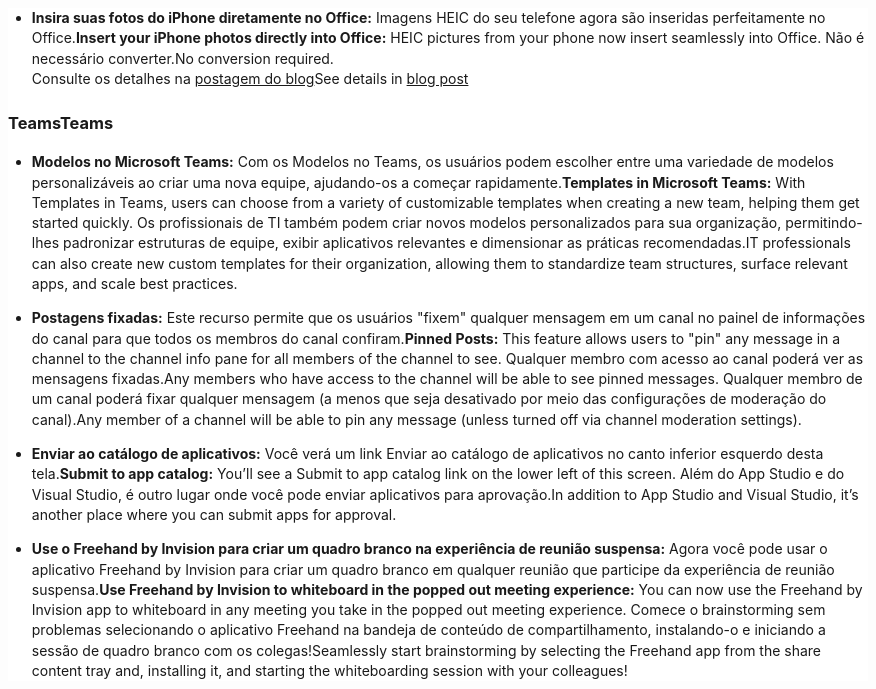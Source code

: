 - <span data-ttu-id="1a4b5-278">**Insira suas fotos do iPhone diretamente no Office:** Imagens HEIC do seu telefone agora são inseridas perfeitamente no Office.</span><span class="sxs-lookup"><span data-stu-id="1a4b5-278">**Insert your iPhone photos directly into Office:** HEIC pictures from your phone now insert seamlessly into Office.</span></span> <span data-ttu-id="1a4b5-279">Não é necessário converter.</span><span class="sxs-lookup"><span data-stu-id="1a4b5-279">No conversion required.</span></span><br /><span data-ttu-id="1a4b5-280">Consulte os detalhes na [postagem do blog](https://insider.office.com/pt-BR/blog/insert-apple-photos-into-office-easily)</span><span class="sxs-lookup"><span data-stu-id="1a4b5-280">See details in [blog post](https://insider.office.com/pt-BR/blog/insert-apple-photos-into-office-easily)</span></span>

### <a name="teams"></a><span data-ttu-id="1a4b5-281">Teams</span><span class="sxs-lookup"><span data-stu-id="1a4b5-281">Teams</span></span>

- <span data-ttu-id="1a4b5-282">**Modelos no Microsoft Teams:** Com os Modelos no Teams, os usuários podem escolher entre uma variedade de modelos personalizáveis ​​ao criar uma nova equipe, ajudando-os a começar rapidamente.</span><span class="sxs-lookup"><span data-stu-id="1a4b5-282">**Templates in Microsoft Teams:** With Templates in Teams, users can choose from a variety of customizable templates when creating a new team, helping them get started quickly.</span></span> <span data-ttu-id="1a4b5-283">Os profissionais de TI também podem criar novos modelos personalizados para sua organização, permitindo-lhes padronizar estruturas de equipe, exibir aplicativos relevantes e dimensionar as práticas recomendadas.</span><span class="sxs-lookup"><span data-stu-id="1a4b5-283">IT professionals can also create new custom templates for their organization, allowing them to standardize team structures, surface relevant apps, and scale best practices.</span></span>

- <span data-ttu-id="1a4b5-284">**Postagens fixadas:** Este recurso permite que os usuários "fixem" qualquer mensagem em um canal no painel de informações do canal para que todos os membros do canal confiram.</span><span class="sxs-lookup"><span data-stu-id="1a4b5-284">**Pinned Posts:** This feature allows users to "pin" any message in a channel to the channel info pane for all members of the channel to see.</span></span> <span data-ttu-id="1a4b5-285">Qualquer membro com acesso ao canal poderá ver as mensagens fixadas.</span><span class="sxs-lookup"><span data-stu-id="1a4b5-285">Any members who have access to the channel will be able to see pinned messages.</span></span> <span data-ttu-id="1a4b5-286">Qualquer membro de um canal poderá fixar qualquer mensagem (a menos que seja desativado por meio das configurações de moderação do canal).</span><span class="sxs-lookup"><span data-stu-id="1a4b5-286">Any member of a channel will be able to pin any message (unless turned off via channel moderation settings).</span></span>

- <span data-ttu-id="1a4b5-287">**Enviar ao catálogo de aplicativos:** Você verá um link Enviar ao catálogo de aplicativos no canto inferior esquerdo desta tela.</span><span class="sxs-lookup"><span data-stu-id="1a4b5-287">**Submit to app catalog:** You’ll see a Submit to app catalog link on the lower left of this screen.</span></span> <span data-ttu-id="1a4b5-288">Além do App Studio e do Visual Studio, é outro lugar onde você pode enviar aplicativos para aprovação.</span><span class="sxs-lookup"><span data-stu-id="1a4b5-288">In addition to App Studio and Visual Studio, it’s another place where you can submit apps for approval.</span></span>

- <span data-ttu-id="1a4b5-289">**Use o Freehand by Invision para criar um quadro branco na experiência de reunião suspensa:** Agora você pode usar o aplicativo Freehand by Invision para criar um quadro branco em qualquer reunião que participe da experiência de reunião suspensa.</span><span class="sxs-lookup"><span data-stu-id="1a4b5-289">**Use Freehand by Invision to whiteboard in the popped out meeting experience:** You can now use the Freehand by Invision app to whiteboard in any meeting you take in the popped out meeting experience.</span></span> <span data-ttu-id="1a4b5-290">Comece o brainstorming sem problemas selecionando o aplicativo Freehand na bandeja de conteúdo de compartilhamento, instalando-o e iniciando a sessão de quadro branco com os colegas!</span><span class="sxs-lookup"><span data-stu-id="1a4b5-290">Seamlessly start brainstorming by selecting the Freehand app from the share content tray and, installing it, and starting the whiteboarding session with your colleagues!</span></span>
